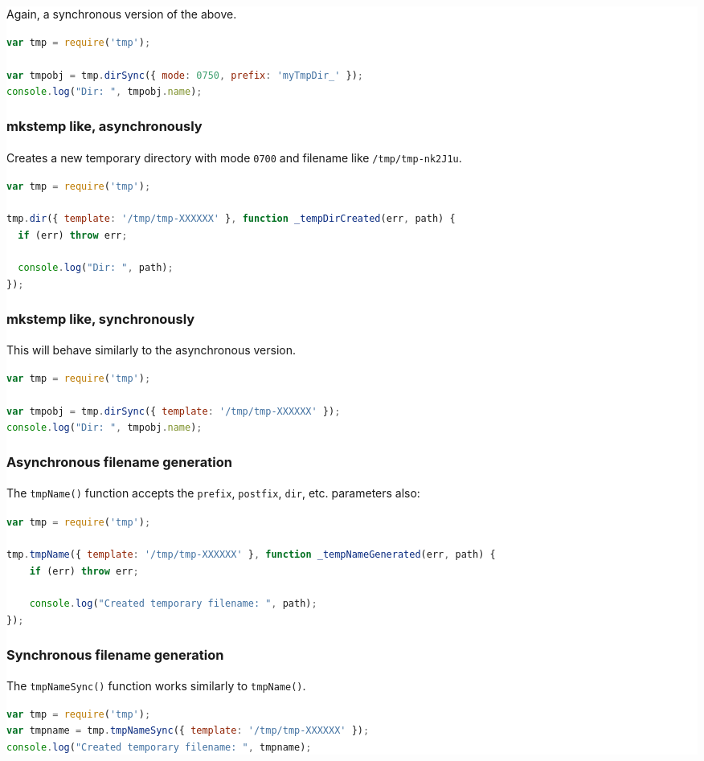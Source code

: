 Again, a synchronous version of the above.

```javascript
var tmp = require('tmp');

var tmpobj = tmp.dirSync({ mode: 0750, prefix: 'myTmpDir_' });
console.log("Dir: ", tmpobj.name);
```

### mkstemp like, asynchronously

Creates a new temporary directory with mode `0700` and filename like `/tmp/tmp-nk2J1u`.

```javascript
var tmp = require('tmp');

tmp.dir({ template: '/tmp/tmp-XXXXXX' }, function _tempDirCreated(err, path) {
  if (err) throw err;

  console.log("Dir: ", path);
});
```

### mkstemp like, synchronously

This will behave similarly to the asynchronous version.

```javascript
var tmp = require('tmp');

var tmpobj = tmp.dirSync({ template: '/tmp/tmp-XXXXXX' });
console.log("Dir: ", tmpobj.name);
```

### Asynchronous filename generation

The `tmpName()` function accepts the `prefix`, `postfix`, `dir`, etc. parameters also:

```javascript
var tmp = require('tmp');

tmp.tmpName({ template: '/tmp/tmp-XXXXXX' }, function _tempNameGenerated(err, path) {
    if (err) throw err;

    console.log("Created temporary filename: ", path);
});
```

### Synchronous filename generation

The `tmpNameSync()` function works similarly to `tmpName()`.

```javascript
var tmp = require('tmp');
var tmpname = tmp.tmpNameSync({ template: '/tmp/tmp-XXXXXX' });
console.log("Created temporary filename: ", tmpname);
```
